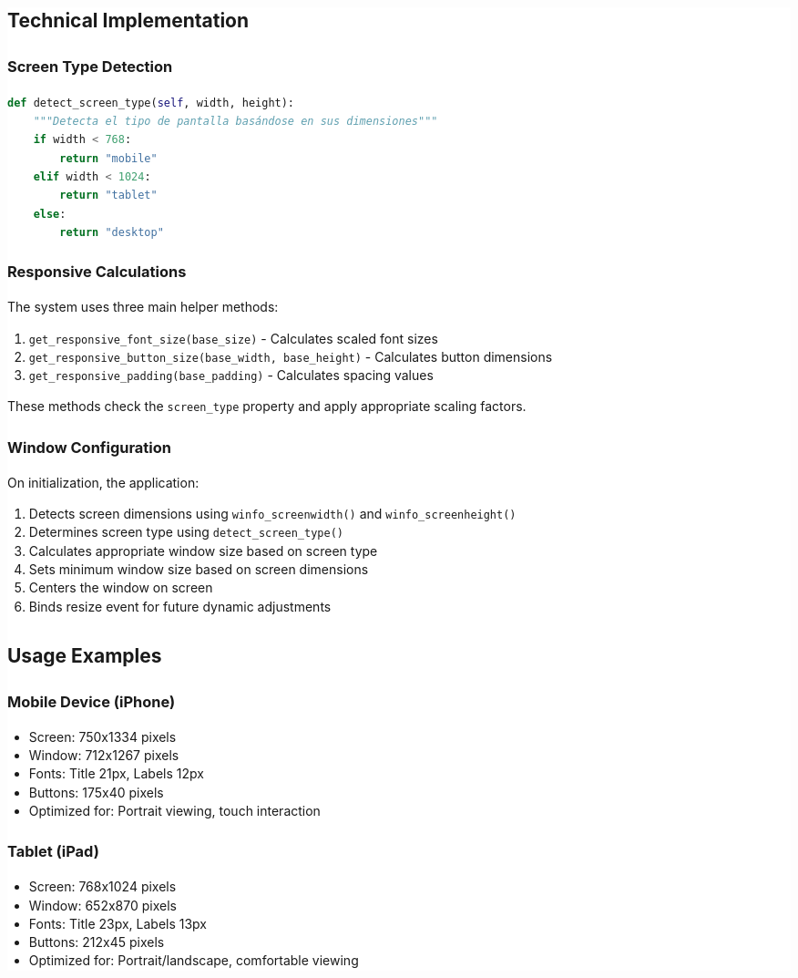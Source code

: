 ## Technical Implementation

### Screen Type Detection

```python
def detect_screen_type(self, width, height):
    """Detecta el tipo de pantalla basándose en sus dimensiones"""
    if width < 768:
        return "mobile"
    elif width < 1024:
        return "tablet"
    else:
        return "desktop"
```

### Responsive Calculations

The system uses three main helper methods:

1. `get_responsive_font_size(base_size)` - Calculates scaled font sizes
2. `get_responsive_button_size(base_width, base_height)` - Calculates button dimensions
3. `get_responsive_padding(base_padding)` - Calculates spacing values

These methods check the `screen_type` property and apply appropriate scaling factors.

### Window Configuration

On initialization, the application:

1. Detects screen dimensions using `winfo_screenwidth()` and `winfo_screenheight()`
2. Determines screen type using `detect_screen_type()`
3. Calculates appropriate window size based on screen type
4. Sets minimum window size based on screen dimensions
5. Centers the window on screen
6. Binds resize event for future dynamic adjustments

## Usage Examples

### Mobile Device (iPhone)
- Screen: 750x1334 pixels
- Window: 712x1267 pixels
- Fonts: Title 21px, Labels 12px
- Buttons: 175x40 pixels
- Optimized for: Portrait viewing, touch interaction

### Tablet (iPad)
- Screen: 768x1024 pixels
- Window: 652x870 pixels
- Fonts: Title 23px, Labels 13px
- Buttons: 212x45 pixels
- Optimized for: Portrait/landscape, comfortable viewing
